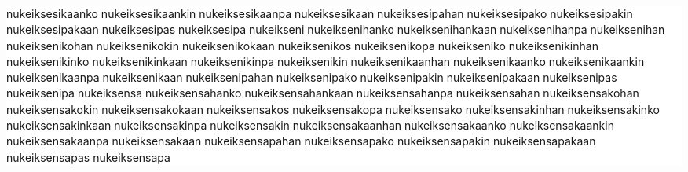 nukeiksesikaanko
nukeiksesikaankin
nukeiksesikaanpa
nukeiksesikaan
nukeiksesipahan
nukeiksesipako
nukeiksesipakin
nukeiksesipakaan
nukeiksesipas
nukeiksesipa
nukeikseni
nukeiksenihanko
nukeiksenihankaan
nukeiksenihanpa
nukeiksenihan
nukeiksenikohan
nukeiksenikokin
nukeiksenikokaan
nukeiksenikos
nukeiksenikopa
nukeikseniko
nukeiksenikinhan
nukeiksenikinko
nukeiksenikinkaan
nukeiksenikinpa
nukeiksenikin
nukeiksenikaanhan
nukeiksenikaanko
nukeiksenikaankin
nukeiksenikaanpa
nukeiksenikaan
nukeiksenipahan
nukeiksenipako
nukeiksenipakin
nukeiksenipakaan
nukeiksenipas
nukeiksenipa
nukeiksensa
nukeiksensahanko
nukeiksensahankaan
nukeiksensahanpa
nukeiksensahan
nukeiksensakohan
nukeiksensakokin
nukeiksensakokaan
nukeiksensakos
nukeiksensakopa
nukeiksensako
nukeiksensakinhan
nukeiksensakinko
nukeiksensakinkaan
nukeiksensakinpa
nukeiksensakin
nukeiksensakaanhan
nukeiksensakaanko
nukeiksensakaankin
nukeiksensakaanpa
nukeiksensakaan
nukeiksensapahan
nukeiksensapako
nukeiksensapakin
nukeiksensapakaan
nukeiksensapas
nukeiksensapa